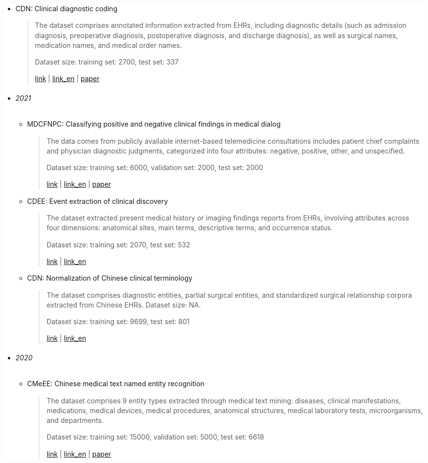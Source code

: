   - CDN: Clinical diagnostic coding
    > The dataset comprises annotated information extracted from EHRs, including diagnostic details (such as admission diagnosis, preoperative diagnosis, postoperative diagnosis, and discharge diagnosis), as well as surgical names, medication names, and medical order names.
    > 
    > Dataset size: training set: 2700, test set: 337
    > 
    > [link](http://www.cips-chip.org.cn/2022/eval5) | [link_en](https://github.com/zonghui0228/ChineseBioMedNLP-Challenges/blob/master/tasks_en/CHIP_2022_CDN.md) | [paper](https://link.springer.com/chapter/10.1007/978-981-99-4826-0_17)

- ###### 2021

  - MDCFNPC: Classifying positive and negative clinical findings in medical dialog
    > The data comes from publicly available internet-based telemedicine consultations includes patient chief complaints and physician diagnostic judgments, categorized into four attributes: negative, positive, other, and unspecified.
    > 
    > Dataset size: training set: 6000, validation set: 2000, test set: 2000
    > 
    > [link](http://www.cips-chip.org.cn/2021/eval1) | [link_en](https://github.com/zonghui0228/ChineseBioMedNLP-Challenges/blob/master/tasks_en/CHIP_2021_MDCFNPC.md) | [paper](https://kns.cnki.net/kcms2/article/abstract?v=v-1aSqfKcSWRYpBEduJjkBPC8elIBYi-PAojUFRraNbGGkwG0VVNRMVt6Dk2DRe6lurZzseipA_SP7HbybCKwBVTDCl-MRqDfgbjixdEY4bzPQiLgbs0ZzxF9NDHaTeGyFf3TP1NkImiDoV_-uj9xnfpEqGjpy1yiPfLc64VJR1nlnnUXlhDCTBSSnfjvu4aJloU2HuWyxsdFRdFuQUd2hy2TCmFdKZq&uniplatform=NZKPT&language=CHS)

  - CDEE: Event extraction of clinical discovery
    > The dataset extracted present medical history or imaging findings reports from EHRs, involving attributes across four dimensions: anatomical sites, main terms, descriptive terms, and occurrence status.
    > 
    > Dataset size: training set: 2070, test set: 532
    > 
    > [link](http://www.cips-chip.org.cn/2021/eval2) | [link_en](https://github.com/zonghui0228/ChineseBioMedNLP-Challenges/blob/master/tasks_en/CHIP_2021_CDEE.md)

  - CDN: Normalization of Chinese clinical terminology
    > The dataset comprises diagnostic entities, partial surgical entities, and standardized surgical relationship corpora extracted from Chinese EHRs. Dataset size: NA.
    > 
    > Dataset size: training set: 9699, test set: 801
    > 
    > [link](http://www.cips-chip.org.cn/2021/eval3) | [link_en](https://github.com/zonghui0228/ChineseBioMedNLP-Challenges/blob/master/tasks_en/CHIP_2021_CDN.md)

- ###### 2020

  - CMeEE: Chinese medical text named entity recognition
    > The dataset comprises 9 entity types extracted through medical text mining: diseases, clinical manifestations, medications, medical devices, medical procedures, anatomical structures, medical laboratory tests, microorganisms, and departments.
    > 
    > Dataset size: training set: 15000, validation set: 5000, test set: 6618
    > 
    > [link](http://www.cips-chip.org.cn/2020/eval1) | [link_en](https://github.com/zonghui0228/ChineseBioMedNLP-Challenges/blob/master/tasks_en/CHIP_2020_CMeEE.md) | [paper](https://kns.cnki.net/kcms2/article/abstract?v=v-1aSqfKcSWc7711zJbMGhEc-7AwSMDPtIufYkckGBtxbW4i0-MuwwIyq7XwM4tTGhq_wKS3fKurlfuP9nE_Ae6w6V9Xq9rJJhFeP7XxyGZTxOoS4PYC8KAotyOHJL93NOVmTz1qLT4lL-zOu2Ng5JtcSp1rZQO9jBrzC4FaRLKV2X-9nrTolkNaxSWDd-yCY3Pkv-rKuGWGNZKuKqTAdr2i7VCaOxMT&uniplatform=NZKPT&language=CHS)
